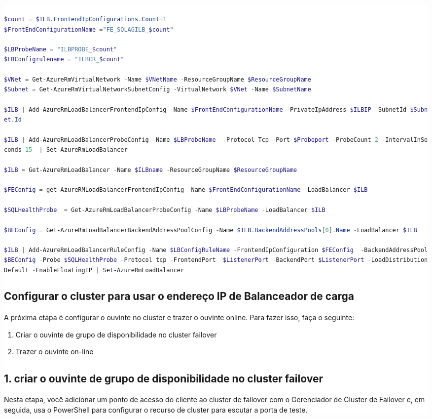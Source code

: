 ```powershell

$count = $ILB.FrontendIpConfigurations.Count+1
$FrontEndConfigurationName ="FE_SQLAGILB_$count"  

$LBProbeName = "ILBPROBE_$count"
$LBConfigrulename = "ILBCR_$count"

$VNet = Get-AzureRmVirtualNetwork -Name $VNetName -ResourceGroupName $ResourceGroupName 
$Subnet = Get-AzureRmVirtualNetworkSubnetConfig -VirtualNetwork $VNet -Name $SubnetName

$ILB | Add-AzureRmLoadBalancerFrontendIpConfig -Name $FrontEndConfigurationName -PrivateIpAddress $ILBIP -SubnetId $Subnet.Id 

$ILB | Add-AzureRmLoadBalancerProbeConfig -Name $LBProbeName  -Protocol Tcp -Port $Probeport -ProbeCount 2 -IntervalInSeconds 15  | Set-AzureRmLoadBalancer 

$ILB = Get-AzureRmLoadBalancer -Name $ILBname -ResourceGroupName $ResourceGroupName

$FEConfig = get-AzureRMLoadBalancerFrontendIpConfig -Name $FrontEndConfigurationName -LoadBalancer $ILB

$SQLHealthProbe  = Get-AzureRmLoadBalancerProbeConfig -Name $LBProbeName -LoadBalancer $ILB

$BEConfig = Get-AzureRmLoadBalancerBackendAddressPoolConfig -Name $ILB.BackendAddressPools[0].Name -LoadBalancer $ILB 

$ILB | Add-AzureRmLoadBalancerRuleConfig -Name $LBConfigRuleName -FrontendIpConfiguration $FEConfig  -BackendAddressPool $BEConfig -Probe $SQLHealthProbe -Protocol tcp -FrontendPort  $ListenerPort -BackendPort $ListenerPort -LoadDistribution Default -EnableFloatingIP | Set-AzureRmLoadBalancer   
```



## <a name="configure-the-cluster-to-use-the-load-balancer-ip-address"></a>Configurar o cluster para usar o endereço IP de Balanceador de carga 

A próxima etapa é configurar o ouvinte no cluster e trazer o ouvinte online. Para fazer isso, faça o seguinte: 

1. Criar o ouvinte de grupo de disponibilidade no cluster failover  

2. Trazer o ouvinte on-line

## <a name="1-create-the-availability-group-listener-on-the-failover-cluster"></a>1. criar o ouvinte de grupo de disponibilidade no cluster failover

Nesta etapa, você adicionar um ponto de acesso do cliente ao cluster de failover com o Gerenciador de Cluster de Failover e, em seguida, usa o PowerShell para configurar o recurso de cluster para escutar a porta de teste. 
